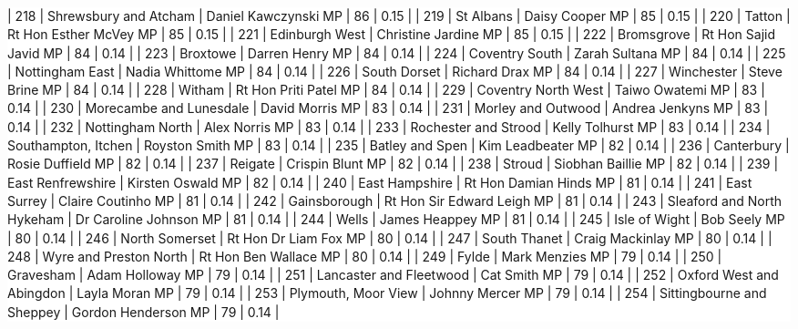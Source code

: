 | 218 | Shrewsbury and Atcham | Daniel Kawczynski MP | 86 | 0.15 |
| 219 | St Albans | Daisy Cooper MP | 85 | 0.15 |
| 220 | Tatton | Rt Hon Esther McVey MP | 85 | 0.15 |
| 221 | Edinburgh West | Christine Jardine MP | 85 | 0.15 |
| 222 | Bromsgrove | Rt Hon Sajid Javid MP | 84 | 0.14 |
| 223 | Broxtowe | Darren Henry MP | 84 | 0.14 |
| 224 | Coventry South | Zarah Sultana MP | 84 | 0.14 |
| 225 | Nottingham East | Nadia Whittome MP | 84 | 0.14 |
| 226 | South Dorset | Richard Drax MP | 84 | 0.14 |
| 227 | Winchester | Steve Brine MP | 84 | 0.14 |
| 228 | Witham | Rt Hon Priti Patel MP | 84 | 0.14 |
| 229 | Coventry North West | Taiwo Owatemi MP | 83 | 0.14 |
| 230 | Morecambe and Lunesdale | David Morris MP | 83 | 0.14 |
| 231 | Morley and Outwood | Andrea Jenkyns MP | 83 | 0.14 |
| 232 | Nottingham North | Alex Norris MP | 83 | 0.14 |
| 233 | Rochester and Strood | Kelly Tolhurst MP | 83 | 0.14 |
| 234 | Southampton, Itchen | Royston Smith MP | 83 | 0.14 |
| 235 | Batley and Spen | Kim Leadbeater MP | 82 | 0.14 |
| 236 | Canterbury | Rosie Duffield MP | 82 | 0.14 |
| 237 | Reigate | Crispin Blunt MP | 82 | 0.14 |
| 238 | Stroud | Siobhan Baillie MP | 82 | 0.14 |
| 239 | East Renfrewshire | Kirsten Oswald MP | 82 | 0.14 |
| 240 | East Hampshire | Rt Hon Damian Hinds MP | 81 | 0.14 |
| 241 | East Surrey | Claire Coutinho MP | 81 | 0.14 |
| 242 | Gainsborough | Rt Hon Sir Edward Leigh MP | 81 | 0.14 |
| 243 | Sleaford and North Hykeham | Dr Caroline Johnson MP | 81 | 0.14 |
| 244 | Wells | James Heappey MP | 81 | 0.14 |
| 245 | Isle of Wight | Bob Seely MP | 80 | 0.14 |
| 246 | North Somerset | Rt Hon Dr Liam Fox MP | 80 | 0.14 |
| 247 | South Thanet | Craig Mackinlay MP | 80 | 0.14 |
| 248 | Wyre and Preston North | Rt Hon Ben Wallace MP | 80 | 0.14 |
| 249 | Fylde | Mark Menzies MP | 79 | 0.14 |
| 250 | Gravesham | Adam Holloway MP | 79 | 0.14 |
| 251 | Lancaster and Fleetwood | Cat Smith MP | 79 | 0.14 |
| 252 | Oxford West and Abingdon | Layla Moran MP | 79 | 0.14 |
| 253 | Plymouth, Moor View | Johnny Mercer MP | 79 | 0.14 |
| 254 | Sittingbourne and Sheppey | Gordon Henderson MP | 79 | 0.14 |